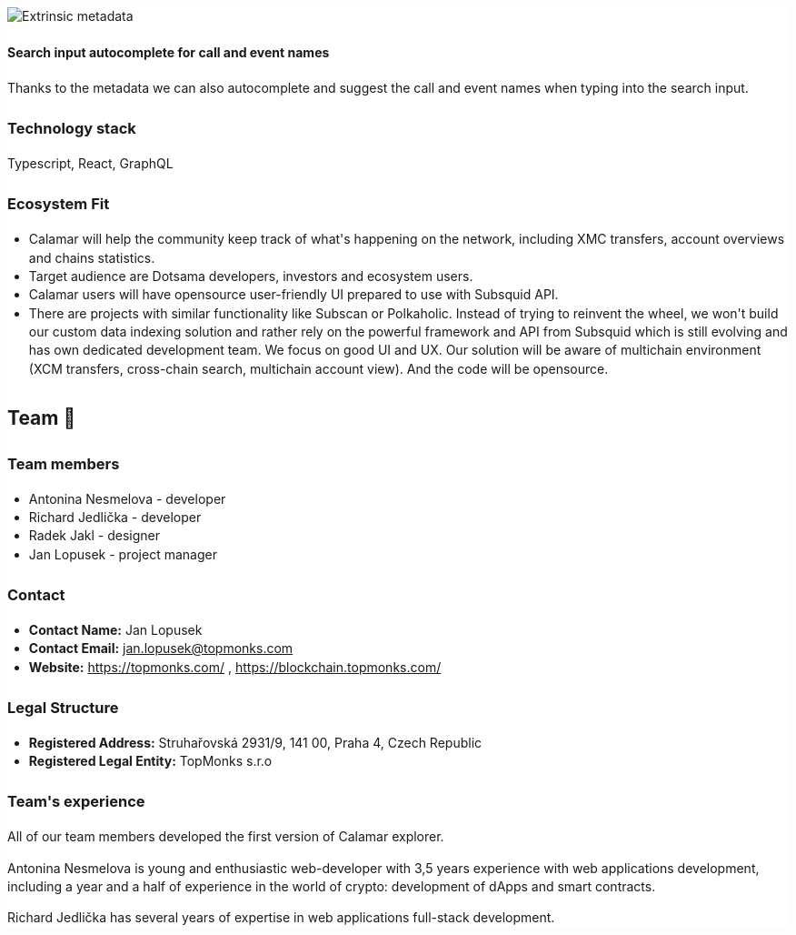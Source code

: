 ![Extrinsic metadata](https://res.cloudinary.com/topmonks/image/upload/v1672668761/calamar/extrinsic_metadata.png)

#### Search input autocomplete for call and event names

Thanks to the metadata we can also autocomplete and suggest the call and event names when typing into the search input.

### Technology stack

Typescript, React, GraphQL

### Ecosystem Fit

- Calamar will help the community keep track of what's happening on the network, including XMC transfers, account overviews and chains statistics.
- Target audience are Dotsama developers, investors and ecosystem users.
- Calamar users will have opensource user-friendly UI prepared to use with Subsquid API.
- There are projects with similar functionality like Subscan or Polkaholic. Instead of trying to reinvent the wheel, we won't build our custom data indexing solution and rather rely on the powerful framework and API from Subsquid which is still evolving and has own dedicated development team. We focus on good UI and UX. Our solution will be aware of multichain environment (XCM transfers, cross-chain search, multichain account view). And the code will be opensource.

## Team :busts_in_silhouette:

### Team members

- Antonina Nesmelova - developer
- Richard Jedlička - developer
- Radek Jakl - designer
- Jan Lopusek - project manager

### Contact

- **Contact Name:** Jan Lopusek
- **Contact Email:** jan.lopusek@topmonks.com
- **Website:** https://topmonks.com/ , https://blockchain.topmonks.com/

### Legal Structure

- **Registered Address:** Struhařovská 2931/9, 141 00, Praha 4, Czech Republic
- **Registered Legal Entity:** TopMonks s.r.o

### Team's experience

All of our team members developed the first version of Calamar explorer.

Antonina Nesmelova is young and enthusiastic web-developer with 3,5 years experience with web applications development, including a year and a half of experience in the world of crypto: development of dApps and smart contracts.

Richard Jedlička has several years of expertise in web applications full-stack development.
